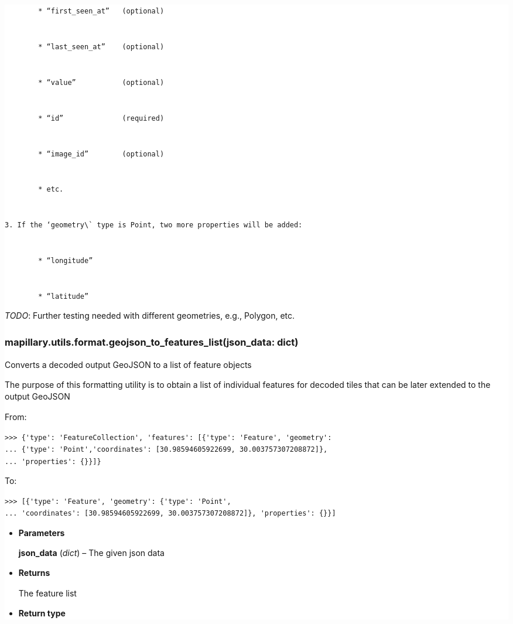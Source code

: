 
            * “first_seen_at”   (optional)


            * “last_seen_at”    (optional)


            * “value”           (optional)


            * “id”              (required)


            * “image_id”        (optional)


            * etc.


    3. If the ‘geometry\` type is Point, two more properties will be added:


            * “longitude”


            * “latitude”

*TODO*: Further testing needed with different geometries, e.g., Polygon, etc.


### mapillary.utils.format.geojson_to_features_list(json_data: dict)
Converts a decoded output GeoJSON to a list of feature objects

The purpose of this formatting utility is to obtain a list of individual features for
decoded tiles that can be later extended to the output GeoJSON

From:

```
>>> {'type': 'FeatureCollection', 'features': [{'type': 'Feature', 'geometry':
... {'type': 'Point','coordinates': [30.98594605922699, 30.003757307208872]},
... 'properties': {}}]}
```

To:

```
>>> [{'type': 'Feature', 'geometry': {'type': 'Point',
... 'coordinates': [30.98594605922699, 30.003757307208872]}, 'properties': {}}]
```


* **Parameters**

    **json_data** (*dict*) – The given json data



* **Returns**

    The feature list



* **Return type**
